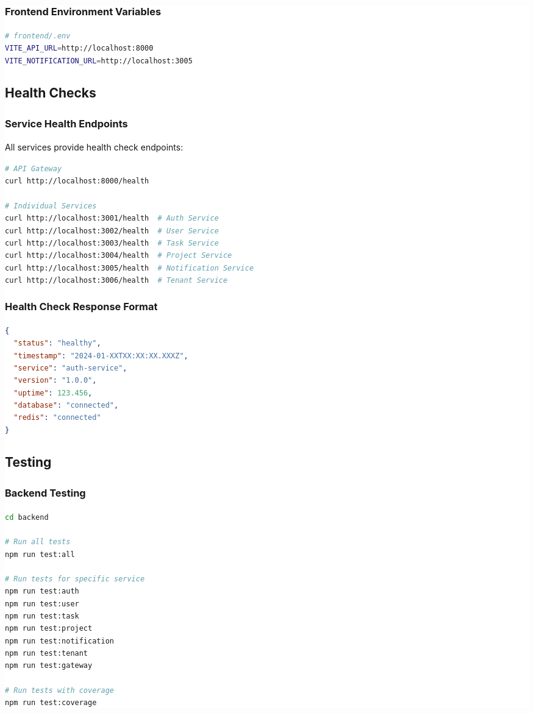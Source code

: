 ### Frontend Environment Variables
```bash
# frontend/.env
VITE_API_URL=http://localhost:8000
VITE_NOTIFICATION_URL=http://localhost:3005
```

## Health Checks

### Service Health Endpoints
All services provide health check endpoints:

```bash
# API Gateway
curl http://localhost:8000/health

# Individual Services
curl http://localhost:3001/health  # Auth Service
curl http://localhost:3002/health  # User Service
curl http://localhost:3003/health  # Task Service
curl http://localhost:3004/health  # Project Service
curl http://localhost:3005/health  # Notification Service
curl http://localhost:3006/health  # Tenant Service
```

### Health Check Response Format
```json
{
  "status": "healthy",
  "timestamp": "2024-01-XXTXX:XX:XX.XXXZ",
  "service": "auth-service",
  "version": "1.0.0",
  "uptime": 123.456,
  "database": "connected",
  "redis": "connected"
}
```

## Testing

### Backend Testing
```bash
cd backend

# Run all tests
npm run test:all

# Run tests for specific service
npm run test:auth
npm run test:user
npm run test:task
npm run test:project
npm run test:notification
npm run test:tenant
npm run test:gateway

# Run tests with coverage
npm run test:coverage
```
